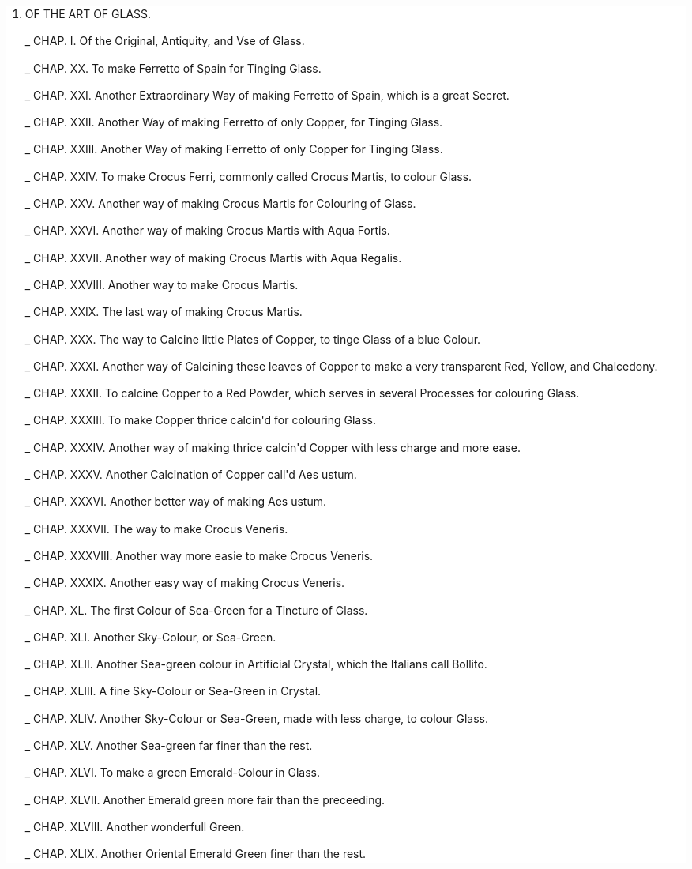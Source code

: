 1. OF THE ART OF GLASS.

    _ CHAP. I. Of the Original, Antiquity, and Vse of Glass.

    _ CHAP. XX. To make Ferretto of Spain for Tinging Glass.

    _ CHAP. XXI. Another Extraordinary Way of making Ferretto of Spain, which is a great Secret.

    _ CHAP. XXII. Another Way of making Ferretto of only Copper, for Tinging Glass.

    _ CHAP. XXIII. Another Way of making Ferretto of only Copper for Tinging Glass.

    _ CHAP. XXIV. To make Crocus Ferri, commonly called Crocus Martis, to colour Glass.

    _ CHAP. XXV. Another way of making Crocus Martis for Colouring of Glass.

    _ CHAP. XXVI. Another way of making Crocus Martis with Aqua Fortis.

    _ CHAP. XXVII. Another way of making Crocus Martis with Aqua Regalis.

    _ CHAP. XXVIII. Another way to make Crocus Martis.

    _ CHAP. XXIX. The last way of making Crocus Martis.

    _ CHAP. XXX. The way to Calcine little Plates of Copper, to tinge Glass of a blue Colour.

    _ CHAP. XXXI. Another way of Calcining these leaves of Copper to make a very transparent Red, Yellow, and Chalcedony.

    _ CHAP. XXXII. To calcine Copper to a Red Powder, which serves in several Processes for colouring Glass.

    _ CHAP. XXXIII. To make Copper thrice calcin'd for colouring Glass.

    _ CHAP. XXXIV. Another way of making thrice calcin'd Copper with less charge and more ease.

    _ CHAP. XXXV. Another Calcination of Copper call'd Aes ustum.

    _ CHAP. XXXVI. Another better way of making Aes ustum.

    _ CHAP. XXXVII. The way to make Crocus Veneris.

    _ CHAP. XXXVIII. Another way more easie to make Crocus Veneris.

    _ CHAP. XXXIX. Another easy way of making Crocus Veneris.

    _ CHAP. XL. The first Colour of Sea-Green for a Tincture of Glass.

    _ CHAP. XLI. Another Sky-Colour, or Sea-Green.

    _ CHAP. XLII. Another Sea-green colour in Artificial Crystal, which the Italians call Bollito.

    _ CHAP. XLIII. A fine Sky-Colour or Sea-Green in Crystal.

    _ CHAP. XLIV. Another Sky-Colour or Sea-Green, made with less charge, to colour Glass.

    _ CHAP. XLV. Another Sea-green far finer than the rest.

    _ CHAP. XLVI. To make a green Emerald-Colour in Glass.

    _ CHAP. XLVII. Another Emerald green more fair than the preceeding.

    _ CHAP. XLVIII. Another wonderfull Green.

    _ CHAP. XLIX. Another Oriental Emerald Green finer than the rest.
